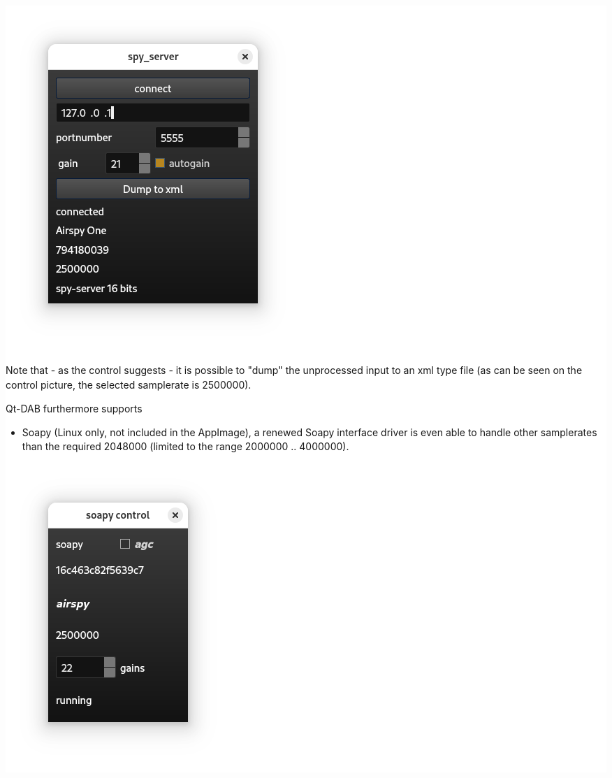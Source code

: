 ![6.9](/res/read_me/spy-server16-control.png?raw=true)

Note that - as the control suggests - it is possible to "dump" the unprocessed input to an xml type file (as can be seen on the control picture, the selected samplerate is 2500000).

Qt-DAB furthermore supports
  * Soapy (Linux only, not included in the AppImage), a renewed Soapy interface driver is even able to handle other samplerates than the required 2048000 (limited to the range 2000000 .. 4000000).

![6.9](/res/read_me/soapy-control.png?raw=true)
